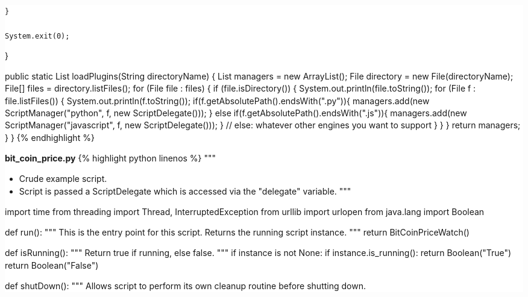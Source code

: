     }

    System.exit(0);
  }

  public static List<ScriptManager> loadPlugins(String directoryName) {
    List<ScriptManager> managers = new ArrayList<ScriptManager>();
    File directory = new File(directoryName);
    File[] files = directory.listFiles();
    for (File file : files) {
      if (file.isDirectory()) {
        System.out.println(file.toString());
        for (File f : file.listFiles()) {
          System.out.println(f.toString());
          if(f.getAbsolutePath().endsWith(".py")){
            managers.add(new ScriptManager("python", f, new ScriptDelegate()));
          }
          else if(f.getAbsolutePath().endsWith(".js")){
            managers.add(new ScriptManager("javascript", f, new ScriptDelegate()));
          }
          // else: whatever other engines you want to support
        }
      }
    }
    return managers;
  }
}
{% endhighlight %}











**bit_coin_price.py**
{% highlight python linenos %}
"""
* Crude example script.
* Script is passed a ScriptDelegate which is accessed via the "delegate" variable.
"""

import time
from threading import Thread, InterruptedException
from urllib import urlopen
from java.lang import Boolean

def run():
  """
  This is the entry point for this script.
  Returns the running script instance.
  """
  return BitCoinPriceWatch()


def isRunning():
  """
  Return true if running, else false.
  """
  if instance is not None:
    if instance.is_running():
      return Boolean("True")
  return Boolean("False")


def shutDown():
  """
  Allows script to perform its own cleanup routine before shutting down.